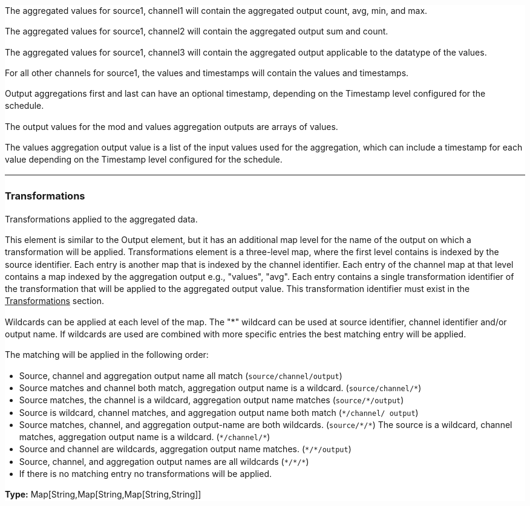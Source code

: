```json
```

The aggregated values for source1, channel1 will contain the aggregated output count, avg, min, and max.

The aggregated values for source1, channel2 will contain the aggregated output sum and count.

The aggregated values for source1, channel3 will contain the aggregated output applicable to the datatype of the values.

For all other channels for source1, the values and timestamps will contain the values and timestamps.

Output aggregations first and last can have an optional timestamp, depending on the Timestamp level configured for the schedule.

The output values for the mod and values aggregation outputs are arrays of values.

The values aggregation output value is a list of the input values used for the aggregation, which can include a timestamp for each value depending on the Timestamp level configured for the schedule.



---
###  Transformations

Transformations applied to the aggregated data. 

This element is similar to the Output element, but it has an additional map level for the name of the output on which a transformation will be applied.  Transformations element is a three-level map, where the first level contains is indexed by the source identifier. Each entry is another map that is indexed by the channel identifier.  Each entry of the channel map at that level contains a map indexed by the aggregation output e.g., "values", "avg". Each entry contains a single transformation identifier of the transformation that will be applied to the aggregated output value. This transformation identifier must exist in the [Transformations](./sfc-configuration.md#transformations) section.   

Wildcards can be applied at each level of the map. The "\*" wildcard can be used at source identifier, channel identifier and/or output name. If wildcards are used are combined with more specific entries the best matching entry will be applied.  

The matching will be applied in the following order:    

- Source, channel and aggregation output name all match (`source/channel/output`)  
- Source matches and channel both match, aggregation output name is a wildcard. (`source/channel/*`) 
- Source matches, the channel is a wildcard, aggregation output name matches (`source/*/output`)  
- Source is wildcard, channel matches, and aggregation output name both match (`*/channel/ output`)  
- Source matches, channel, and aggregation output-name are both wildcards. (`source/*/*`)  The source is a wildcard, channel matches, aggregation output name is a wildcard. (`*/channel/*`)  
- Source and channel are wildcards, aggregation output name matches. (`*/*/output`) 
- Source, channel, and aggregation output names are all wildcards (`*/*/*`)  
- If there is no matching entry no transformations will be applied.



**Type:** Map[String,Map[String,Map[String,String]]


